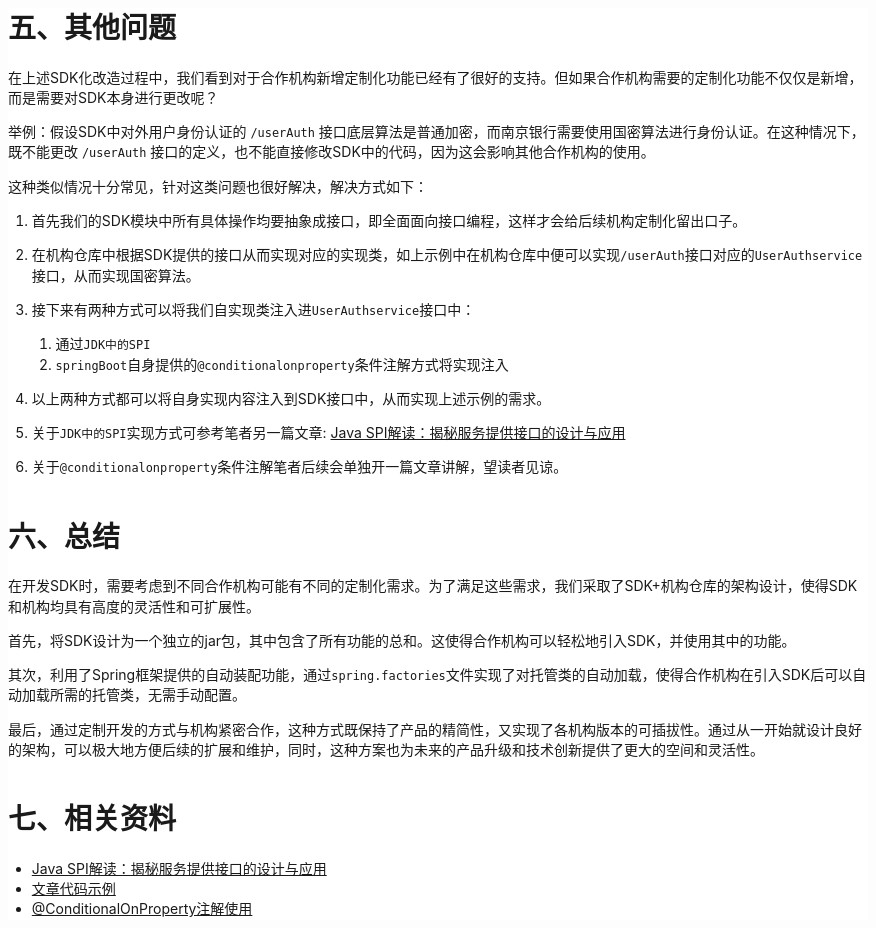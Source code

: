 

# 五、其他问题

在上述SDK化改造过程中，我们看到对于合作机构新增定制化功能已经有了很好的支持。但如果合作机构需要的定制化功能不仅仅是新增，而是需要对SDK本身进行更改呢？

举例：假设SDK中对外用户身份认证的 `/userAuth` 接口底层算法是普通加密，而南京银行需要使用国密算法进行身份认证。在这种情况下，既不能更改 `/userAuth` 接口的定义，也不能直接修改SDK中的代码，因为这会影响其他合作机构的使用。

这种类似情况十分常见，针对这类问题也很好解决，解决方式如下：

1. 首先我们的SDK模块中所有具体操作均要抽象成接口，即全面面向接口编程，这样才会给后续机构定制化留出口子。

2. 在机构仓库中根据SDK提供的接口从而实现对应的实现类，如上示例中在机构仓库中便可以实现`/userAuth`接口对应的`UserAuthservice`接口，从而实现国密算法。
3. 接下来有两种方式可以将我们自实现类注入进`UserAuthservice`接口中：
    1. 通过`JDK中的SPI`
    2. `springBoot`自身提供的`@conditionalonproperty`条件注解方式将实现注入
4. 以上两种方式都可以将自身实现内容注入到SDK接口中，从而实现上述示例的需求。
5. 关于`JDK中的SPI`实现方式可参考笔者另一篇文章: [Java SPI解读：揭秘服务提供接口的设计与应用]()
6. 关于`@conditionalonproperty`条件注解笔者后续会单独开一篇文章讲解，望读者见谅。



# 六、总结

在开发SDK时，需要考虑到不同合作机构可能有不同的定制化需求。为了满足这些需求，我们采取了SDK+机构仓库的架构设计，使得SDK和机构均具有高度的灵活性和可扩展性。

首先，将SDK设计为一个独立的jar包，其中包含了所有功能的总和。这使得合作机构可以轻松地引入SDK，并使用其中的功能。

其次，利用了Spring框架提供的自动装配功能，通过`spring.factories`文件实现了对托管类的自动加载，使得合作机构在引入SDK后可以自动加载所需的托管类，无需手动配置。

最后，通过定制开发的方式与机构紧密合作，这种方式既保持了产品的精简性，又实现了各机构版本的可插拔性。通过从一开始就设计良好的架构，可以极大地方便后续的扩展和维护，同时，这种方案也为未来的产品升级和技术创新提供了更大的空间和灵活性。



# 七、相关资料

-  [Java SPI解读：揭秘服务提供接口的设计与应用](https://blog.csdn.net/qq_35128600/article/details/137100512)
- [文章代码示例](https://github.com/LightGao-Hub/sdk-examples)
- [@ConditionalOnProperty注解使用](https://springdoc.cn/spring-conditionalonproperty/)

